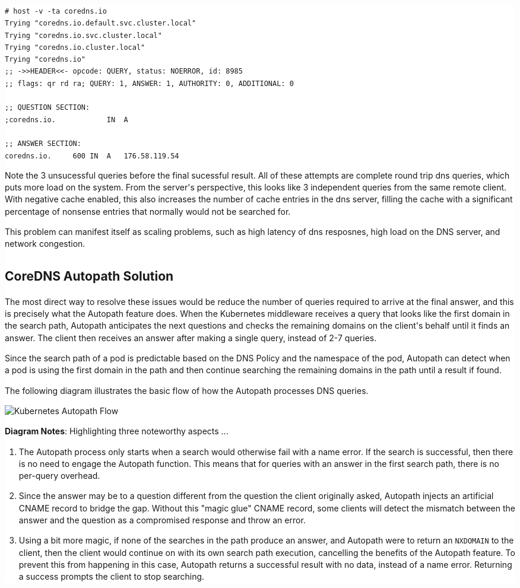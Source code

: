 ```
# host -v -ta coredns.io
Trying "coredns.io.default.svc.cluster.local"
Trying "coredns.io.svc.cluster.local"
Trying "coredns.io.cluster.local"
Trying "coredns.io"
;; ->>HEADER<<- opcode: QUERY, status: NOERROR, id: 8985
;; flags: qr rd ra; QUERY: 1, ANSWER: 1, AUTHORITY: 0, ADDITIONAL: 0

;; QUESTION SECTION:
;coredns.io.			IN	A

;; ANSWER SECTION:
coredns.io.		600	IN	A	176.58.119.54
```

Note the 3 unsucessful queries before the final sucessful result. All of these attempts are complete round trip dns queries, which puts more load on the system.  From the server's perspective, this looks like 3 independent queries from the same remote client.
With negative cache enabled, this also increases the number of cache entries in the dns server, filling the cache with a significant percentage of nonsense entries that normally would not be searched for.  

This problem can manifest itself as scaling problems, such as high latency of dns resposnes, high load on the DNS server, and network congestion.


## CoreDNS Autopath Solution 

The most direct way to resolve these issues would be reduce the number of queries required to arrive at the final answer, and this is precisely what the Autopath feature does.  When the Kubernetes middleware receives a query that looks like the first domain in the search path, Autopath anticipates the next questions and checks the remaining domains on the client's behalf until it finds an answer.  The client then receives an answer after making a single query, instead of 2-7 queries.  

Since the search path of a pod is predictable based on the DNS Policy and the namespace of the pod, Autopath can detect when a pod is using the first domain in the path and then continue searching the remaining domains in the path until a result if found.

The following diagram illustrates the basic flow of how the Autopath processes DNS queries.

![Kubernetes Autopath Flow](/images/autopath-flow.png)

**Diagram Notes**:  Highlighting three noteworthy aspects ...

1. The Autopath process only starts when a search would otherwise fail with a name error. If the search is successful, then there is no need to engage the Autopath function.  This means that for queries with an answer in the first search path, there is no per-query overhead.

2. Since the answer may be to a question different from the question the client originally asked, Autopath injects an artificial CNAME record to bridge the gap. Without this "magic glue" CNAME record, some clients will detect the mismatch between the answer and the question as a compromised response and throw an error.

3. Using a bit more magic, if none of the searches in the path produce an answer, and Autopath were to return an `NXDOMAIN` to the client, then the client would continue on with its own search path execution, cancelling the benefits of the Autopath feature. To prevent this from happening in this case, Autopath returns a successful result with no data, instead of a name error. Returning a success prompts the client to stop searching.
